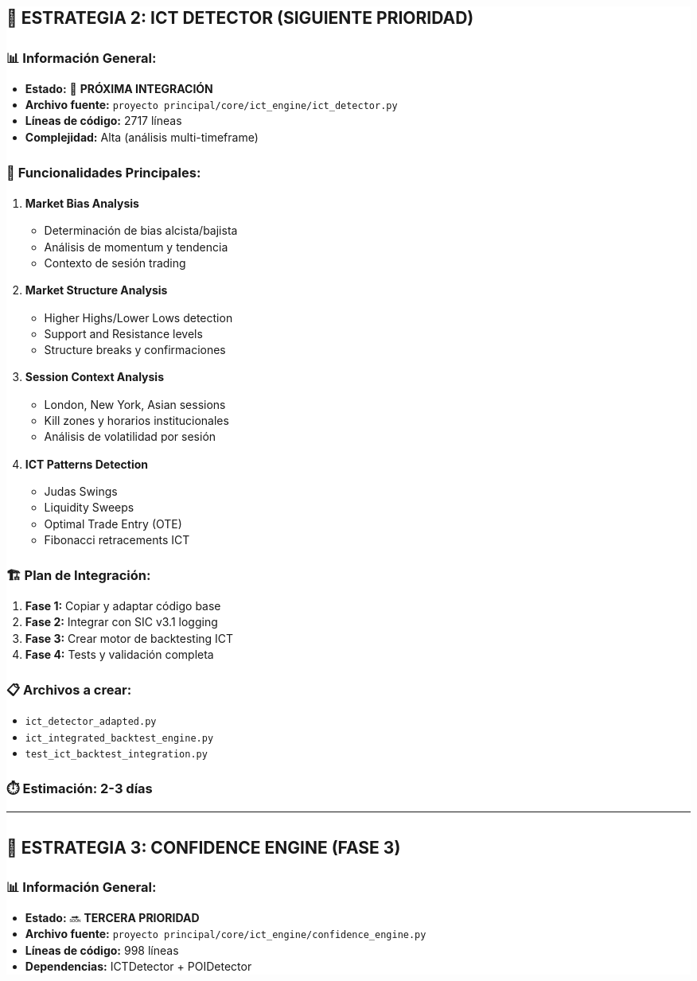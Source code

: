 ## 🔄 **ESTRATEGIA 2: ICT DETECTOR (SIGUIENTE PRIORIDAD)**

### 📊 **Información General:**
- **Estado:** 🔄 **PRÓXIMA INTEGRACIÓN**
- **Archivo fuente:** `proyecto principal/core/ict_engine/ict_detector.py`
- **Líneas de código:** 2717 líneas
- **Complejidad:** Alta (análisis multi-timeframe)

### 🎯 **Funcionalidades Principales:**
1. **Market Bias Analysis**
   - Determinación de bias alcista/bajista
   - Análisis de momentum y tendencia
   - Contexto de sesión trading

2. **Market Structure Analysis**
   - Higher Highs/Lower Lows detection
   - Support and Resistance levels
   - Structure breaks y confirmaciones

3. **Session Context Analysis**
   - London, New York, Asian sessions
   - Kill zones y horarios institucionales
   - Análisis de volatilidad por sesión

4. **ICT Patterns Detection**
   - Judas Swings
   - Liquidity Sweeps
   - Optimal Trade Entry (OTE)
   - Fibonacci retracements ICT

### 🏗️ **Plan de Integración:**
1. **Fase 1:** Copiar y adaptar código base
2. **Fase 2:** Integrar con SIC v3.1 logging
3. **Fase 3:** Crear motor de backtesting ICT
4. **Fase 4:** Tests y validación completa

### 📋 **Archivos a crear:**
- `ict_detector_adapted.py`
- `ict_integrated_backtest_engine.py` 
- `test_ict_backtest_integration.py`

### ⏱️ **Estimación:** 2-3 días

---

## 🧠 **ESTRATEGIA 3: CONFIDENCE ENGINE (FASE 3)**

### 📊 **Información General:**
- **Estado:** 🔜 **TERCERA PRIORIDAD**
- **Archivo fuente:** `proyecto principal/core/ict_engine/confidence_engine.py`
- **Líneas de código:** 998 líneas
- **Dependencias:** ICTDetector + POIDetector
